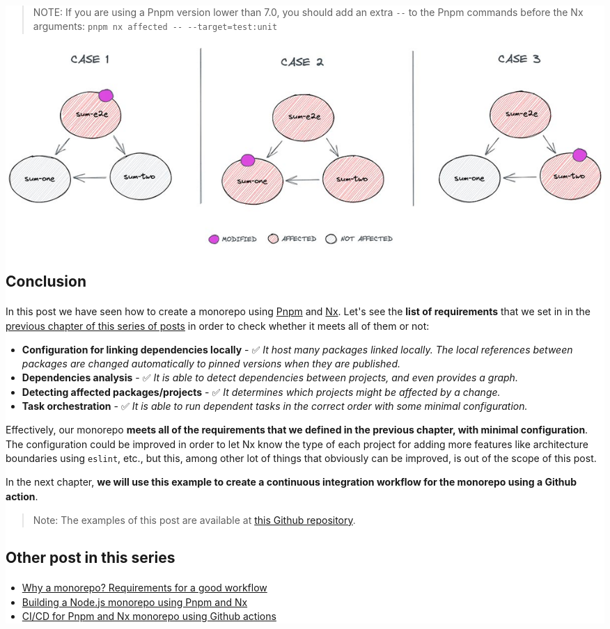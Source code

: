 > NOTE: If you are using a Pnpm version lower than 7.0, you should add an extra `--` to the Pnpm commands before the Nx arguments: `pnpm nx affected -- --target=test:unit`

![Affected projects schema 03](./monorepo-affected-03.jpg)

## Conclusion

In this post we have seen how to create a monorepo using [Pnpm](https://pnpm.io/) and [Nx](https://nx.dev/). Let's see the __list of requirements__ that we set in in the [previous chapter of this series of posts](/blog/pnpm-nx-monorepo-01/) in order to check whether it meets all of them or not:

* __Configuration for linking dependencies locally__ - ✅  _It host many packages linked locally. The local references between packages are changed automatically to pinned versions when they are published._
* __Dependencies analysis__ - ✅ _It is able to detect dependencies between projects, and even provides a graph._
* __Detecting affected packages/projects__ - ✅ _It determines which projects might be affected by a change._
* __Task orchestration__ - ✅ _It is able to run dependent tasks in the correct order with some minimal configuration._

Effectively, our monorepo __meets all of the requirements that we defined in the previous chapter, with minimal configuration__. The configuration could be improved in order to let Nx know the type of each project for adding more features like architecture boundaries using `eslint`, etc., but this, among other lot of things that obviously can be improved, is out of the scope of this post.

In the next chapter, __we will use this example to create a continuous integration workflow for the monorepo using a Github action__.

> Note: The examples of this post are available at [this Github repository](https://github.com/javierbrea/pnpm-nx-monorepo-example).

## Other post in this series

- [Why a monorepo? Requirements for a good workflow](/blog/pnpm-nx-monorepo-01/)
- [Building a Node.js monorepo using Pnpm and Nx](#)
- [CI/CD for Pnpm and Nx monorepo using Github actions](/blog/pnpm-nx-monorepo-03/)
